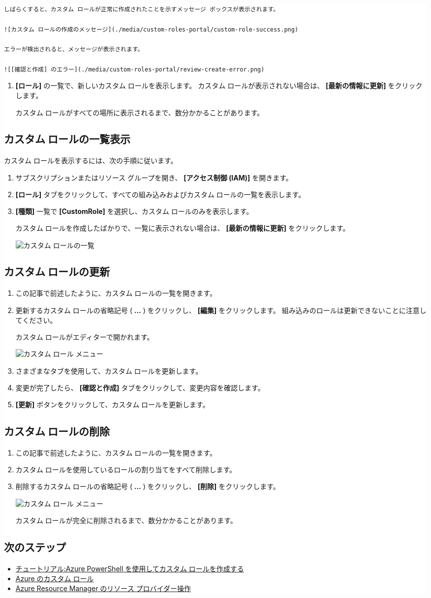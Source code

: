     しばらくすると、カスタム ロールが正常に作成されたことを示すメッセージ ボックスが表示されます。

    ![カスタム ロールの作成のメッセージ](./media/custom-roles-portal/custom-role-success.png)

    エラーが検出されると、メッセージが表示されます。

    ![[確認と作成] のエラー](./media/custom-roles-portal/review-create-error.png)

1. **[ロール]** の一覧で、新しいカスタム ロールを表示します。 カスタム ロールが表示されない場合は、 **[最新の情報に更新]** をクリックします。

     カスタム ロールがすべての場所に表示されるまで、数分かかることがあります。

## <a name="list-custom-roles"></a>カスタム ロールの一覧表示

カスタム ロールを表示するには、次の手順に従います。

1. サブスクリプションまたはリソース グループを開き、 **[アクセス制御 (IAM)]** を開きます。

1. **[ロール]** タブをクリックして、すべての組み込みおよびカスタム ロールの一覧を表示します。

1. **[種類]** 一覧で **[CustomRole]** を選択し、カスタム ロールのみを表示します。

    カスタム ロールを作成したばかりで、一覧に表示されない場合は、 **[最新の情報に更新]** をクリックします。

    ![カスタム ロールの一覧](./media/custom-roles-portal/custom-role-list.png)

## <a name="update-a-custom-role"></a>カスタム ロールの更新

1. この記事で前述したように、カスタム ロールの一覧を開きます。

1. 更新するカスタム ロールの省略記号 ( **...** ) をクリックし、 **[編集]** をクリックします。 組み込みのロールは更新できないことに注意してください。

    カスタム ロールがエディターで開かれます。

    ![カスタム ロール メニュー](./media/custom-roles-portal/edit-menu.png)

1. さまざまなタブを使用して、カスタム ロールを更新します。

1. 変更が完了したら、 **[確認と作成]** タブをクリックして、変更内容を確認します。

1. **[更新]** ボタンをクリックして、カスタム ロールを更新します。

## <a name="delete-a-custom-role"></a>カスタム ロールの削除

1. この記事で前述したように、カスタム ロールの一覧を開きます。

1. カスタム ロールを使用しているロールの割り当てをすべて削除します。

1. 削除するカスタム ロールの省略記号 ( **...** ) をクリックし、 **[削除]** をクリックします。

    ![カスタム ロール メニュー](./media/custom-roles-portal/delete-menu.png)

    カスタム ロールが完全に削除されるまで、数分かかることがあります。

## <a name="next-steps"></a>次のステップ

- [チュートリアル:Azure PowerShell を使用してカスタム ロールを作成する](tutorial-custom-role-powershell.md)
- [Azure のカスタム ロール](custom-roles.md)
- [Azure Resource Manager のリソース プロバイダー操作](resource-provider-operations.md)
